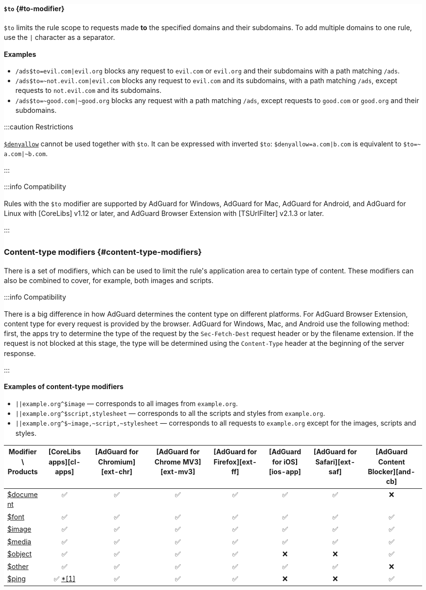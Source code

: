 #### **`$to`** {#to-modifier}

`$to` limits the rule scope to requests made **to** the specified domains and their subdomains. To add multiple domains to one rule, use the `|` character as a separator.

**Examples**

- `/ads$to=evil.com|evil.org` blocks any request to `evil.com` or `evil.org` and their subdomains with a path matching `/ads`.
- `/ads$to=~not.evil.com|evil.com` blocks any request to `evil.com` and its subdomains, with a path matching `/ads`, except requests to `not.evil.com` and its subdomains.
- `/ads$to=~good.com|~good.org` blocks any request with a path matching `/ads`, except requests to `good.com` or `good.org` and their subdomains.

:::caution Restrictions

[`$denyallow`](#denyallow-modifier) cannot be used together with `$to`. It can be expressed with inverted `$to`: `$denyallow=a.com|b.com` is equivalent to `$to=~a.com|~b.com`.

:::

:::info Compatibility

Rules with the `$to` modifier are supported by AdGuard for Windows, AdGuard for Mac, AdGuard for Android, and AdGuard for Linux with [CoreLibs] v1.12 or later, and AdGuard Browser Extension with [TSUrlFilter] v2.1.3 or later.

:::

### Content-type modifiers {#content-type-modifiers}

There is a set of modifiers, which can be used to limit the rule's application area to certain type of content. These modifiers can also be combined to cover, for example, both images and scripts.

:::info Compatibility

There is a big difference in how AdGuard determines the content type on different platforms.
For AdGuard Browser Extension, content type for every request is provided by the browser.
AdGuard for Windows, Mac, and Android use the following method:
first, the apps try to determine the type of the request by the `Sec-Fetch-Dest` request header or by the filename extension.
If the request is not blocked at this stage,
the type will be determined using the `Content-Type` header at the beginning of the server response.

:::

**Examples of content-type modifiers**

- `||example.org^$image` — corresponds to all images from `example.org`.
- `||example.org^$script,stylesheet` — corresponds to all the scripts and styles from `example.org`.
- `||example.org^$~image,~script,~stylesheet` — corresponds to all requests to `example.org` except for the images, scripts and styles.



| Modifier \ Products | [CoreLibs apps][cl-apps] | [AdGuard for Chromium][ext-chr] | [AdGuard for Chrome MV3][ext-mv3] | [AdGuard for Firefox][ext-ff] | [AdGuard for iOS][ios-app] | [AdGuard for Safari][ext-saf] | [AdGuard Content Blocker][and-cb] |
| --- | :---: | :---: | :---: | :---: | :---: | :---: | :---: |
| [$document](#document-modifier) | ✅ | ✅ | ✅ | ✅ | ✅ | ✅ | ❌ |
| [$font](#font-modifier) | ✅ | ✅ | ✅ | ✅ | ✅ | ✅ | ✅ |
| [$image](#image-modifier) | ✅ | ✅ | ✅ | ✅ | ✅ | ✅ | ✅ |
| [$media](#media-modifier) | ✅ | ✅ | ✅ | ✅ | ✅ | ✅ | ✅ |
| [$object](#object-modifier) | ✅ | ✅ | ✅ | ✅ | ❌ | ❌ | ✅ |
| [$other](#other-modifier) | ✅ | ✅ | ✅ | ✅ | ✅ | ✅ | ❌ |
| [$ping](#ping-modifier) | ✅ [*[1]](#ping-modifier-limitations) | ✅ | ✅ | ✅ | ❌ | ❌ | ✅ |

[popup-in-mv3]: https://github.com/AdguardTeam/tsurlfilter/tree/master/packages/tsurlfilter/src/rules/declarative-converter#popup
[Sec-Fetch-Dest header]: https://developer.mozilla.org/en-US/docs/Web/HTTP/Headers/Sec-Fetch-Dest
[jsinject-in-mv3]: https://github.com/AdguardTeam/tsurlfilter/tree/master/packages/tsurlfilter/src/rules/declarative-converter#jsinject
[badfilter-in-mv3]: https://github.com/AdguardTeam/tsurlfilter/tree/master/packages/tsurlfilter/src/rules/declarative-converter#badfilter
